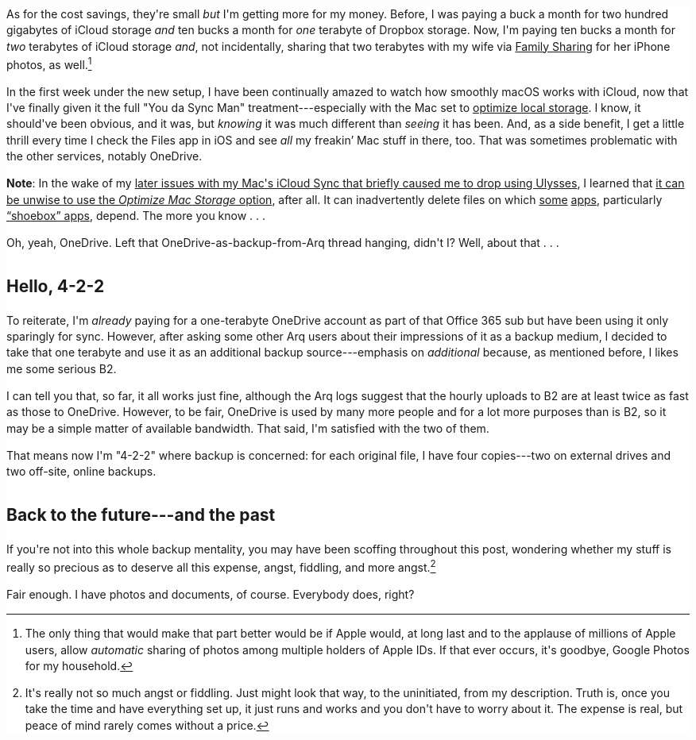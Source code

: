[^RoadTrip]: And even that app became iCloud-friendly a few months after I originally wrote this, so that was still one more nail in the Dropbox coffin for my purposes.

As for the cost savings, they're small *but* I'm getting more for my money. Before, I was paying a buck a month for two hundred gigabytes of iCloud storage *and* ten bucks a month for *one* terabyte of Dropbox storage. Now, I'm paying ten bucks a month for *two* terabytes of iCloud storage *and*, not incidentally, sharing that two terabytes with my wife via [Family Sharing](https://www.apple.com/family-sharing/) for her iPhone photos, as well.[^8]

In the first week under the new setup, I have been continually amazed to watch how smoothly macOS works with iCloud, now that I've finally given it the full "You da Sync Man" treatment---especially with the Mac set to [optimize local storage](https://support.apple.com/en-us/HT206996). I know, it should've been obvious, and it was, but *knowing* it was much different than *seeing* it has been. And, as a side benefit, I get a little thrill every time I check the Files app in iOS and see *all* my freakin’ Mac stuff in there, too. That was sometimes problematic with the other services, notably OneDrive.

<YellowBox>
<strong>Note</strong>: In the wake of my <a href="/posts/2019/05/boxed-in/">later issues with my Mac's iCloud Sync that briefly caused me to drop using Ulysses</a>, I learned that <a href="https://www.macworld.com/article/3306257/how-to-disable-optimized-icloud-drive-storage-with-a-single-click.html" target="_blank" rel="nofollow">it can be unwise to use the <em>Optimize Mac Storage</em> option</a>, after all. It can inadvertently delete files on which <a href="https://support.screencast-o-matic.com/hc/en-us/articles/360007256154--Sorry-this-recording-has-missing-files-since-iCloud-Drive-Optimize-Mac-Storage-is-enabled" target="_blank" rel="nofollow">some</a>&#32;<a href="https://support.native-instruments.com/hc/en-us/articles/360000816565-TRAKTOR-Warning-Message-Optimize-Mac-Storage-is-turned-on-in-iCloud-Drive-Mac-" target="_blank" rel="nofollow">apps</a>, particularly <a href="/posts/2019/05/boxed-in/">“shoebox” apps</a>, depend. The more you know&nbsp;.&nbsp;.&nbsp;.
</YellowBox>

Oh, yeah, OneDrive. Left that OneDrive-as-backup-from-Arq thread hanging, didn't I? Well, about that&nbsp;.&nbsp;.&nbsp;.

## Hello, 4-2-2

To reiterate, I'm *already* paying for a one-terabyte OneDrive account as part of that Office 365 sub but have been using it only sparingly for sync. However, after asking some other Arq users about their impressions of it as a backup medium, I decided to take that one terabyte and use it as an additional backup source---emphasis on *additional* because, as mentioned before, I likes me some serious B2.

I can tell you that, so far, it all works just fine, although the Arq logs suggest that the hourly uploads to B2 are at least twice as fast as those to OneDrive. However, to be fair, OneDrive is used by many more people and for a lot more purposes than is B2, so it may be a simple matter of available bandwidth. That said, I'm satisfied with the two of them.

That means now I'm "4-2-2" where backup is concerned: for each original file, I have four copies---two on external drives and two off-site, online backups.

## Back to the future---and the past

If you're not into this whole backup mentality, you may have been scoffing throughout this post, wondering whether my stuff is really so precious as to deserve all this expense, angst, fiddling, and more angst.[^9]

Fair enough. I have photos and documents, of course. Everybody does, right?


[^1]:	However, if you will spend enough time with it to make it worth it, Shadow isn't a bad deal for those who shy away from the up-front investment in a truly gaming-level PC. You're paying $35 a month (which you can stop at any time, as I did) to use a seriously outfitted PC in a rack someplace, and Shadow promises to keep the PC updated to meet newer games’ requirements. As long as you have sufficiently good up/down bandwidth, it might well be worth checking out. Shadow has been cultivating tech-oriented YouTube channels, so you can probably find a good cheaper-first-month deal readily enough, as I did ($25 instead of $35).
[^2]:	Tip: if you ever want to use an Xbox controller with your Mac, make very sure you install the [360Controller driver](https://github.com/360Controller/360Controller/releases) first. It'll save you a world of trouble trying to dope it out.
[^3]:	Obligatory reminder: [don't confuse sync with backup](https://www.howtogeek.com/346265/whats-the-difference-between-cloud-file-syncing-and-cloud-backup/).
[^4]:	Although [this](https://www.macobserver.com/tmo/article/microsoft-onedrive-drives-me-nuts) is from March, 2016, the story it tells sounds eerily like what I was encountering in late 2017 and early 2018.
[^5]:	Well, not counting its older brother, which I have converted multiple times to other OSs, most recently some flavor of Linux that escapes me now since I rarely turn on its dim screen to see how slow it plans to be today---the PC, not whichever Linux distro I gave it last.
[^6]:	Completely as a side note within this growing forest of footnotes: I purposely didn't consider Google Drive, although I do have an account with that service, as well. The reasons why may be at least partially the subject of a future post; I'm still thinking about that.
[^7]:	[https://appleinsider.com/articles/18/03/23/video-as-dropbox-ipo-goes-live-should-you-consider-switching-to-icloud-drive](https://appleinsider.com/articles/18/03/23/video-as-dropbox-ipo-goes-live-should-you-consider-switching-to-icloud-drive)
[^8]:	The only thing that would make that part better would be if Apple would, at long last and to the applause of millions of Apple users, allow *automatic* sharing of photos among multiple holders of Apple IDs. If that ever occurs, it's goodbye, Google Photos for my household.
[^9]:	It's really not so much angst or fiddling. Just might look that way, to the uninitiated, from my description. Truth is, once you take the time and have everything set up, it just runs and works and you don't have to worry about it. The expense is real, but peace of mind rarely comes without a price.
[^10]:	That is, if the opinions of her mother and me---and the professionals who rate her, and the parents who keep requesting to have her teach the younger siblings of kids she's already taught---can be any guide for you.
[^11]:	Yes, I know the main problem with this scenario: unlike the concept of saving plain-text versions of your documents (a subject about which I'll write at another time), there is no way to know how compatible future software will be with these media files. After all, you can't very well save them as "plain video" or other such non-existent format! However, my immediate concern was to make sure I had "rescued" them from existing only on multi-decades-old VHS tapes. If, while I'm still sufficiently tech-savvy to grasp it, The Tech Powers That Be decide to make obsolescent both these files and the apps that can open them, I will do my best to convert the files to whatever format seems feasible at the time; and I will have to hope those who follow me will be motivated to do the same when necessary. After all, it is they for whom I'm saving these memories. If they don't care, I suppose it won't matter in the end; but better that I do this and they don't care than that I fail to do this and they wish I had.